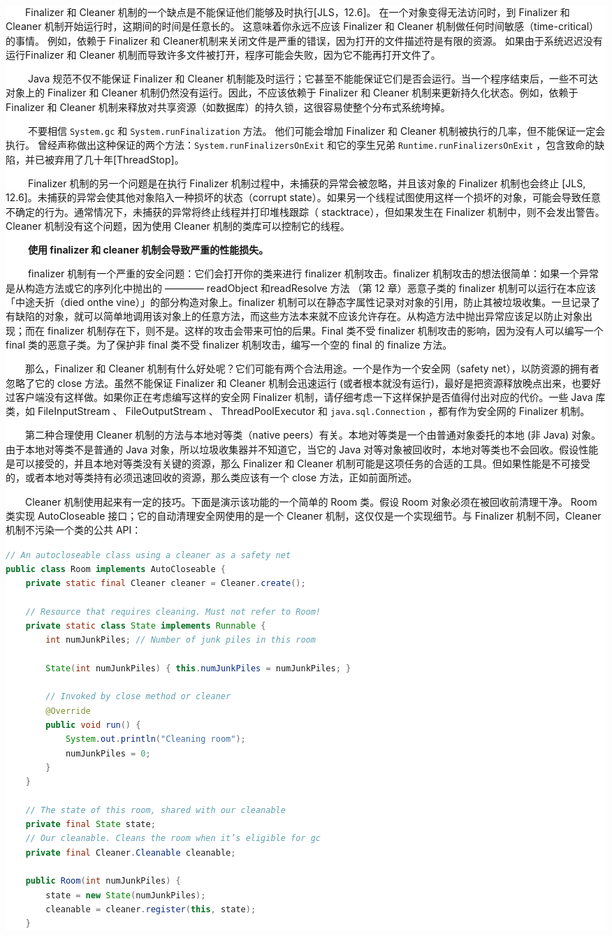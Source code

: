 &ensp;&ensp;&ensp;&ensp;Finalizer 和 Cleaner 机制的一个缺点是不能保证他们能够及时执行[JLS，12.6]。 在一个对象变得无法访问时，到 Finalizer 和 Cleaner 机制开始运行时，这期间的时间是任意长的。 这意味着你永远不应该 Finalizer 和 Cleaner 机制做任何时间敏感（time-critical）的事情。 例如，依赖于 Finalizer 和 Cleaner机制来关闭文件是严重的错误，因为打开的文件描述符是有限的资源。 如果由于系统迟迟没有运行Finalizer 和 Cleaner 机制而导致许多文件被打开，程序可能会失败，因为它不能再打开文件了。

&ensp;&ensp;&ensp;&ensp; Java 规范不仅不能保证 Finalizer 和 Cleaner 机制能及时运行；它甚至不能能保证它们是否会运行。当一个程序结束后，一些不可达对象上的 Finalizer 和 Cleaner 机制仍然没有运行。因此，不应该依赖于 Finalizer 和 Cleaner 机制来更新持久化状态。例如，依赖于 Finalizer 和 Cleaner 机制来释放对共享资源（如数据库）的持久锁，这很容易使整个分布式系统垮掉。

&ensp;&ensp;&ensp;&ensp; 不要相信 `System.gc` 和 `System.runFinalization` 方法。 他们可能会增加 Finalizer 和 Cleaner
机制被执行的几率，但不能保证一定会执行。 曾经声称做出这种保证的两个方法：`System.runFinalizersOnExit` 和它的孪生兄弟 `Runtime.runFinalizersOnExit` ，包含致命的缺陷，并已被弃用了几十年[ThreadStop]。

&ensp;&ensp;&ensp;&ensp; Finalizer 机制的另一个问题是在执行 Finalizer 机制过程中，未捕获的异常会被忽略，并且该对象的 Finalizer 机制也会终止 [JLS, 12.6]。未捕获的异常会使其他对象陷入一种损坏的状态（corrupt state）。如果另一个线程试图使用这样一个损坏的对象，可能会导致任意不确定的行为。通常情况下，未捕获的异常将终止线程并打印堆栈跟踪（ stacktrace），但如果发生在 Finalizer 机制中，则不会发出警告。
Cleaner 机制没有这个问题，因为使用 Cleaner 机制的类库可以控制它的线程。

&ensp;&ensp;&ensp;&ensp; **使用 finalizer 和 cleaner 机制会导致严重的性能损失。**

&ensp;&ensp;&ensp;&ensp; finalizer 机制有一个严重的安全问题：它们会打开你的类来进行 finalizer 机制攻击。finalizer 机制攻击的想法很简单：如果一个异常是从构造方法或它的序列化中抛出的 ———— readObject 和readResolve 方法 （第 12 章）恶意子类的 finalizer 机制可以运行在本应该「中途夭折（died onthe vine）」的部分构造对象上。finalizer 机制可以在静态字属性记录对对象的引用，防止其被垃圾收集。一旦记录了有缺陷的对象，就可以简单地调用该对象上的任意方法，而这些方法本来就不应该允许存在。从构造方法中抛出异常应该足以防止对象出现；而在 finalizer 机制存在下，则不是。这样的攻击会带来可怕的后果。Final 类不受 finalizer 机制攻击的影响，因为没有人可以编写一个 final 类的恶意子类。为了保护非 final 类不受 finalizer 机制攻击，编写一个空的 final 的 finalize 方法。

&ensp;&ensp;&ensp;&ensp;那么，Finalizer 和 Cleaner 机制有什么好处呢？它们可能有两个合法用途。一个是作为一个安全网（safety net），以防资源的拥有者忽略了它的 close 方法。虽然不能保证 Finalizer 和 Cleaner 机制会迅速运行 (或者根本就没有运行)，最好是把资源释放晚点出来，也要好过客户端没有这样做。如果你正在考虑编写这样的安全网 Finalizer 机制，请仔细考虑一下这样保护是否值得付出对应的代价。一些 Java
库类，如 FileInputStream 、 FileOutputStream 、 ThreadPoolExecutor 和 `java.sql.Connection` ，都有作为安全网的 Finalizer 机制。

&ensp;&ensp;&ensp;&ensp;第二种合理使用 Cleaner 机制的方法与本地对等类（native peers）有关。本地对等类是一个由普通对象委托的本地 (非 Java) 对象。由于本地对等类不是普通的 Java 对象，所以垃圾收集器并不知道它，当它的 Java 对等对象被回收时，本地对等类也不会回收。假设性能是可以接受的，并且本地对等类没有关键的资源，那么 Finalizer 和 Cleaner 机制可能是这项任务的合适的工具。但如果性能是不可接受的，或者本地对等类持有必须迅速回收的资源，那么类应该有一个 close 方法，正如前面所述。

&ensp;&ensp;&ensp;&ensp;Cleaner 机制使用起来有一定的技巧。下面是演示该功能的一个简单的 Room 类。假设 Room 对象必须在被回收前清理干净。 Room 类实现 AutoCloseable 接口；它的自动清理安全网使用的是一个 Cleaner 机制，这仅仅是一个实现细节。与 Finalizer 机制不同，Cleaner 机制不污染一个类的公共 API：

```java
// An autocloseable class using a cleaner as a safety net
public class Room implements AutoCloseable {
    private static final Cleaner cleaner = Cleaner.create();

    // Resource that requires cleaning. Must not refer to Room!
    private static class State implements Runnable {
        int numJunkPiles; // Number of junk piles in this room

        State(int numJunkPiles) { this.numJunkPiles = numJunkPiles; }

        // Invoked by close method or cleaner
        @Override
        public void run() {
            System.out.println("Cleaning room");
            numJunkPiles = 0;
        }
    }

    // The state of this room, shared with our cleanable
    private final State state;
    // Our cleanable. Cleans the room when it’s eligible for gc
    private final Cleaner.Cleanable cleanable;

    public Room(int numJunkPiles) {
        state = new State(numJunkPiles);
        cleanable = cleaner.register(this, state);
    }
```